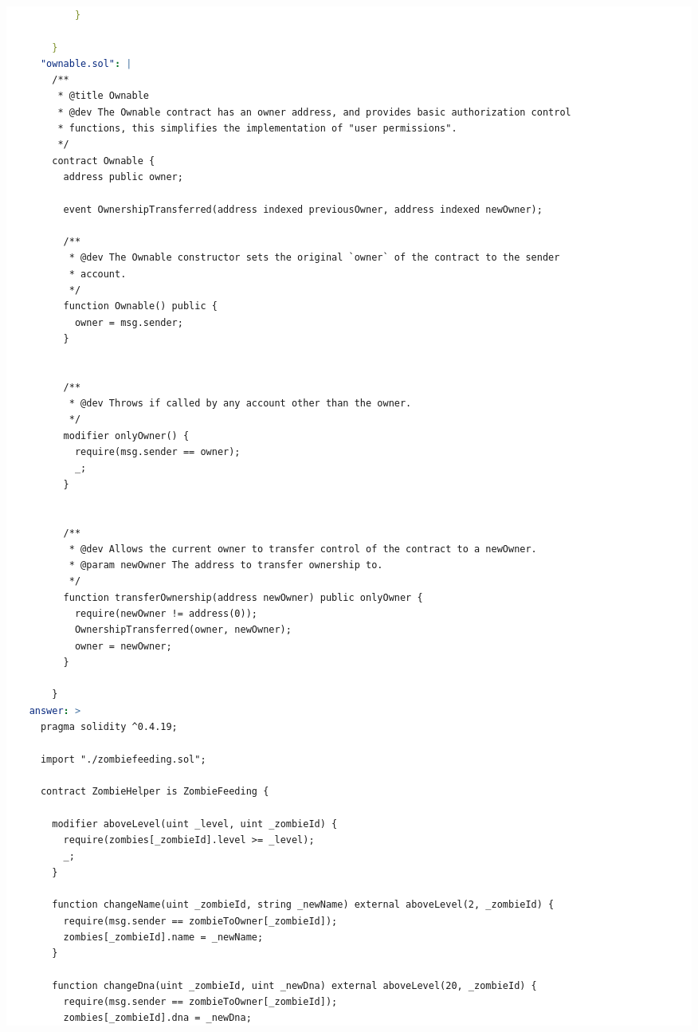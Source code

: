 ```yaml
            }

        }
      "ownable.sol": |
        /**
         * @title Ownable
         * @dev The Ownable contract has an owner address, and provides basic authorization control
         * functions, this simplifies the implementation of "user permissions".
         */
        contract Ownable {
          address public owner;

          event OwnershipTransferred(address indexed previousOwner, address indexed newOwner);

          /**
           * @dev The Ownable constructor sets the original `owner` of the contract to the sender
           * account.
           */
          function Ownable() public {
            owner = msg.sender;
          }


          /**
           * @dev Throws if called by any account other than the owner.
           */
          modifier onlyOwner() {
            require(msg.sender == owner);
            _;
          }


          /**
           * @dev Allows the current owner to transfer control of the contract to a newOwner.
           * @param newOwner The address to transfer ownership to.
           */
          function transferOwnership(address newOwner) public onlyOwner {
            require(newOwner != address(0));
            OwnershipTransferred(owner, newOwner);
            owner = newOwner;
          }

        }
    answer: >
      pragma solidity ^0.4.19;

      import "./zombiefeeding.sol";

      contract ZombieHelper is ZombieFeeding {

        modifier aboveLevel(uint _level, uint _zombieId) {
          require(zombies[_zombieId].level >= _level);
          _;
        }

        function changeName(uint _zombieId, string _newName) external aboveLevel(2, _zombieId) {
          require(msg.sender == zombieToOwner[_zombieId]);
          zombies[_zombieId].name = _newName;
        }

        function changeDna(uint _zombieId, uint _newDna) external aboveLevel(20, _zombieId) {
          require(msg.sender == zombieToOwner[_zombieId]);
          zombies[_zombieId].dna = _newDna;
```